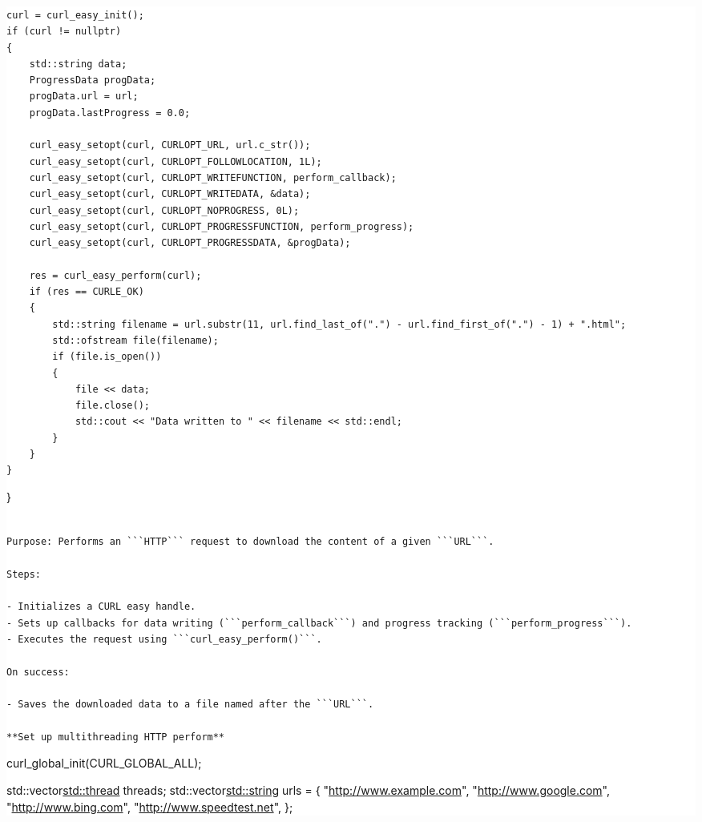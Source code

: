     curl = curl_easy_init();
    if (curl != nullptr)
    {
        std::string data;
        ProgressData progData;
        progData.url = url;
        progData.lastProgress = 0.0;

        curl_easy_setopt(curl, CURLOPT_URL, url.c_str());
        curl_easy_setopt(curl, CURLOPT_FOLLOWLOCATION, 1L);
        curl_easy_setopt(curl, CURLOPT_WRITEFUNCTION, perform_callback);
        curl_easy_setopt(curl, CURLOPT_WRITEDATA, &data);
        curl_easy_setopt(curl, CURLOPT_NOPROGRESS, 0L);
        curl_easy_setopt(curl, CURLOPT_PROGRESSFUNCTION, perform_progress);
        curl_easy_setopt(curl, CURLOPT_PROGRESSDATA, &progData);

        res = curl_easy_perform(curl);
        if (res == CURLE_OK)
        {
            std::string filename = url.substr(11, url.find_last_of(".") - url.find_first_of(".") - 1) + ".html";
            std::ofstream file(filename);
            if (file.is_open())
            {
                file << data;
                file.close();
                std::cout << "Data written to " << filename << std::endl;
            }
        }
    }
}
```

Purpose: Performs an ```HTTP``` request to download the content of a given ```URL```.

Steps:

- Initializes a CURL easy handle.
- Sets up callbacks for data writing (```perform_callback```) and progress tracking (```perform_progress```).
- Executes the request using ```curl_easy_perform()```.

On success:

- Saves the downloaded data to a file named after the ```URL```.

**Set up multithreading HTTP perform**

```
curl_global_init(CURL_GLOBAL_ALL);

std::vector<std::thread> threads;
std::vector<std::string> urls = {
    "http://www.example.com",
    "http://www.google.com",
    "http://www.bing.com",
    "http://www.speedtest.net",
};

